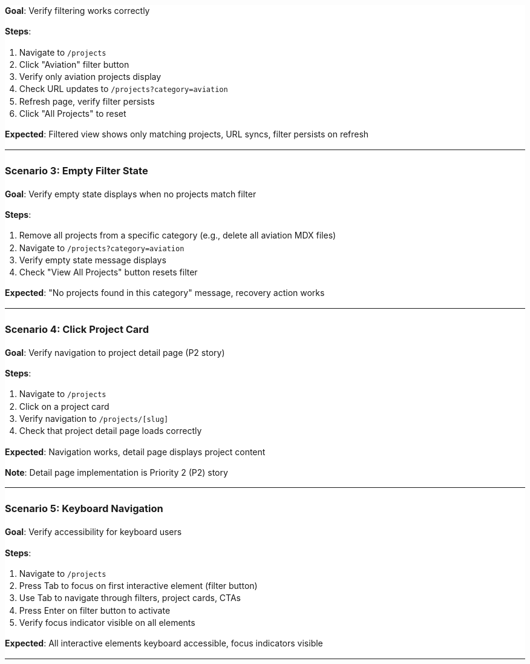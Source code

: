 **Goal**: Verify filtering works correctly

**Steps**:
1. Navigate to `/projects`
2. Click "Aviation" filter button
3. Verify only aviation projects display
4. Check URL updates to `/projects?category=aviation`
5. Refresh page, verify filter persists
6. Click "All Projects" to reset

**Expected**: Filtered view shows only matching projects, URL syncs, filter persists on refresh

---

### Scenario 3: Empty Filter State

**Goal**: Verify empty state displays when no projects match filter

**Steps**:
1. Remove all projects from a specific category (e.g., delete all aviation MDX files)
2. Navigate to `/projects?category=aviation`
3. Verify empty state message displays
4. Check "View All Projects" button resets filter

**Expected**: "No projects found in this category" message, recovery action works

---

### Scenario 4: Click Project Card

**Goal**: Verify navigation to project detail page (P2 story)

**Steps**:
1. Navigate to `/projects`
2. Click on a project card
3. Verify navigation to `/projects/[slug]`
4. Check that project detail page loads correctly

**Expected**: Navigation works, detail page displays project content

**Note**: Detail page implementation is Priority 2 (P2) story

---

### Scenario 5: Keyboard Navigation

**Goal**: Verify accessibility for keyboard users

**Steps**:
1. Navigate to `/projects`
2. Press Tab to focus on first interactive element (filter button)
3. Use Tab to navigate through filters, project cards, CTAs
4. Press Enter on filter button to activate
5. Verify focus indicator visible on all elements

**Expected**: All interactive elements keyboard accessible, focus indicators visible

---